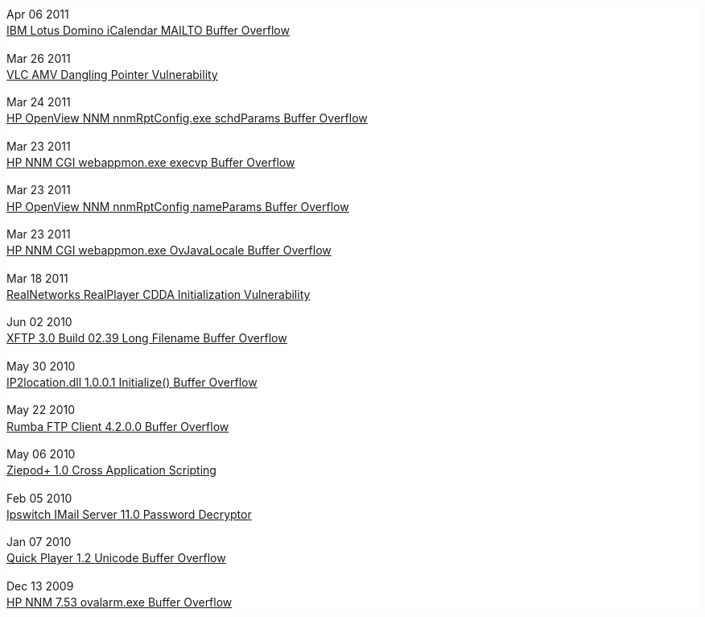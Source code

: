 Apr 06 2011  
[IBM Lotus Domino iCalendar MAILTO Buffer Overflow](https://github.com/rapid7/metasploit-framework/blob/master//modules/exploits/windows/lotus/domino_icalendar_organizer.rb)

Mar 26 2011  
[VLC AMV Dangling Pointer Vulnerability](https://github.com/rapid7/metasploit-framework/blob/master//modules/exploits/windows/browser/vlc_amv.rb)

Mar 24 2011  
[HP OpenView NNM nnmRptConfig.exe schdParams Buffer Overflow](https://github.com/rapid7/metasploit-framework/blob/master//modules/exploits/windows/http/hp_nnm_nnmrptconfig_schdparams.rb)

Mar 23 2011  
[HP NNM CGI webappmon.exe execvp Buffer Overflow](https://www.rapid7.com/db/modules/exploit/windows/http/hp_nnm_webappmon_execvp)

Mar 23 2011  
[HP OpenView NNM nnmRptConfig nameParams Buffer Overflow](https://github.com/rapid7/metasploit-framework/blob/master//modules/exploits/windows/http/hp_nnm_nnmrptconfig_nameparams.rb)

Mar 23 2011  
[HP NNM CGI webappmon.exe OvJavaLocale Buffer Overflow](https://github.com/rapid7/metasploit-framework/blob/master//modules/exploits/windows/http/hp_nnm_webappmon_ovjavalocale.rb)

Mar 18 2011  
[RealNetworks RealPlayer CDDA Initialization Vulnerability](https://github.com/rapid7/metasploit-framework/blob/master//modules/exploits/windows/browser/realplayer_cdda_uri.rb)

Jun 02 2010  
[XFTP 3.0 Build 02.39 Long Filename Buffer Overflow](https://github.com/rapid7/metasploit-framework/blob/master//modules/exploits/windows/ftp/xftp_client_pwd.rb)

May 30 2010  
[IP2location.dll 1.0.0.1 Initialize() Buffer Overflow](https://www.exploit-db.com/exploits/12803)

May 22 2010  
[Rumba FTP Client 4.2.0.0 Buffer Overflow](https://www.exploit-db.com/exploits/12677)

May 06 2010  
[Ziepod+ 1.0 Cross Application Scripting](https://www.exploit-db.com/exploits/12512)

Feb 05 2010  
[Ipswitch IMail Server 11.0 Password Decryptor](https://www.exploit-db.com/exploits/11331)

Jan 07 2010  
[Quick Player 1.2 Unicode Buffer Overflow](https://www.exploit-db.com/exploits/11046)

Dec 13 2009  
[HP NNM 7.53 ovalarm.exe Buffer Overflow](https://www.exploit-db.com/exploits/10394)
